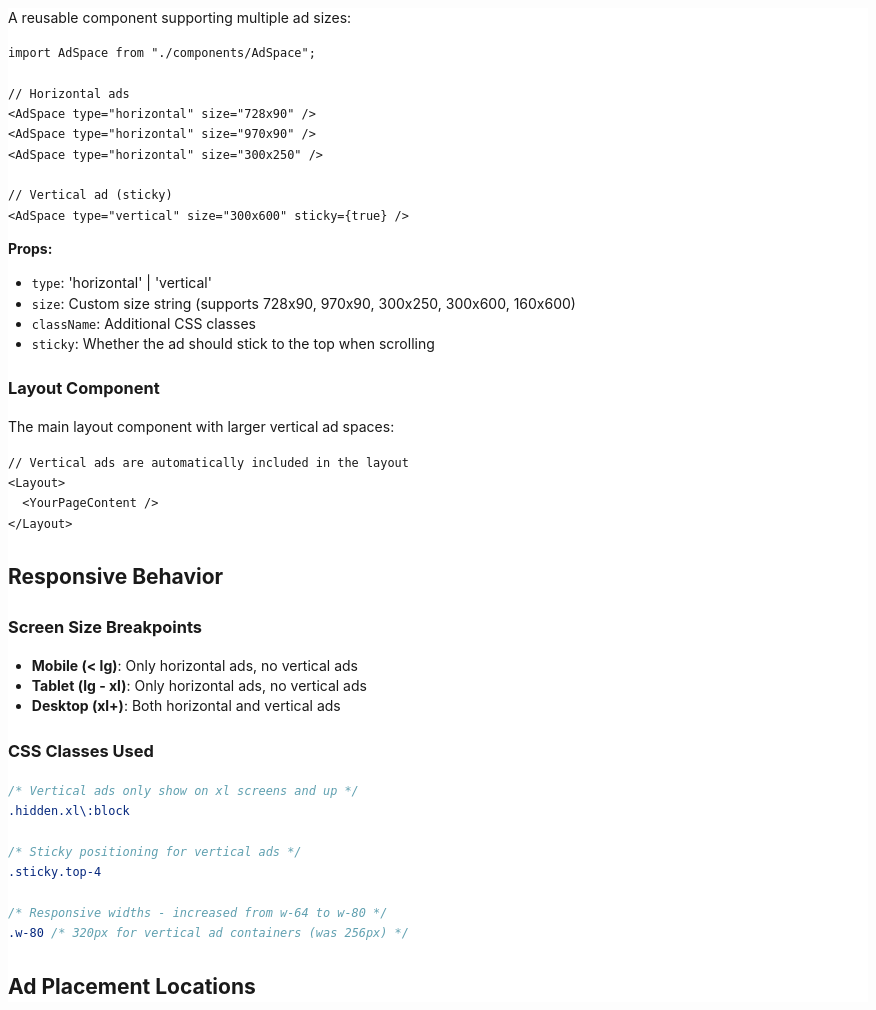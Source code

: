 A reusable component supporting multiple ad sizes:

```tsx
import AdSpace from "./components/AdSpace";

// Horizontal ads
<AdSpace type="horizontal" size="728x90" />
<AdSpace type="horizontal" size="970x90" />
<AdSpace type="horizontal" size="300x250" />

// Vertical ad (sticky)
<AdSpace type="vertical" size="300x600" sticky={true} />
```

**Props:**
- `type`: 'horizontal' | 'vertical'
- `size`: Custom size string (supports 728x90, 970x90, 300x250, 300x600, 160x600)
- `className`: Additional CSS classes
- `sticky`: Whether the ad should stick to the top when scrolling

### Layout Component

The main layout component with larger vertical ad spaces:

```tsx
// Vertical ads are automatically included in the layout
<Layout>
  <YourPageContent />
</Layout>
```

## Responsive Behavior

### Screen Size Breakpoints

- **Mobile (< lg)**: Only horizontal ads, no vertical ads
- **Tablet (lg - xl)**: Only horizontal ads, no vertical ads  
- **Desktop (xl+)**: Both horizontal and vertical ads

### CSS Classes Used

```css
/* Vertical ads only show on xl screens and up */
.hidden.xl\:block

/* Sticky positioning for vertical ads */
.sticky.top-4

/* Responsive widths - increased from w-64 to w-80 */
.w-80 /* 320px for vertical ad containers (was 256px) */
```

## Ad Placement Locations
